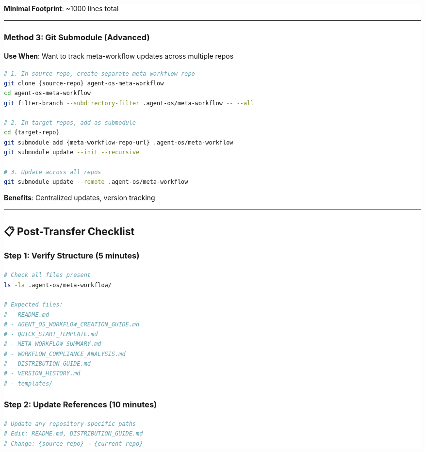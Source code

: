 **Minimal Footprint**: ~1000 lines total

---

### **Method 3: Git Submodule** (Advanced)

**Use When**: Want to track meta-workflow updates across multiple repos

```bash
# 1. In source repo, create separate meta-workflow repo
git clone {source-repo} agent-os-meta-workflow
cd agent-os-meta-workflow
git filter-branch --subdirectory-filter .agent-os/meta-workflow -- --all

# 2. In target repos, add as submodule
cd {target-repo}
git submodule add {meta-workflow-repo-url} .agent-os/meta-workflow
git submodule update --init --recursive

# 3. Update across all repos
git submodule update --remote .agent-os/meta-workflow
```

**Benefits**: Centralized updates, version tracking

---

## 📋 **Post-Transfer Checklist**

### **Step 1: Verify Structure** (5 minutes)

```bash
# Check all files present
ls -la .agent-os/meta-workflow/

# Expected files:
# - README.md
# - AGENT_OS_WORKFLOW_CREATION_GUIDE.md
# - QUICK_START_TEMPLATE.md
# - META_WORKFLOW_SUMMARY.md
# - WORKFLOW_COMPLIANCE_ANALYSIS.md
# - DISTRIBUTION_GUIDE.md
# - VERSION_HISTORY.md
# - templates/
```

### **Step 2: Update References** (10 minutes)

```bash
# Update any repository-specific paths
# Edit: README.md, DISTRIBUTION_GUIDE.md
# Change: {source-repo} → {current-repo}
```

